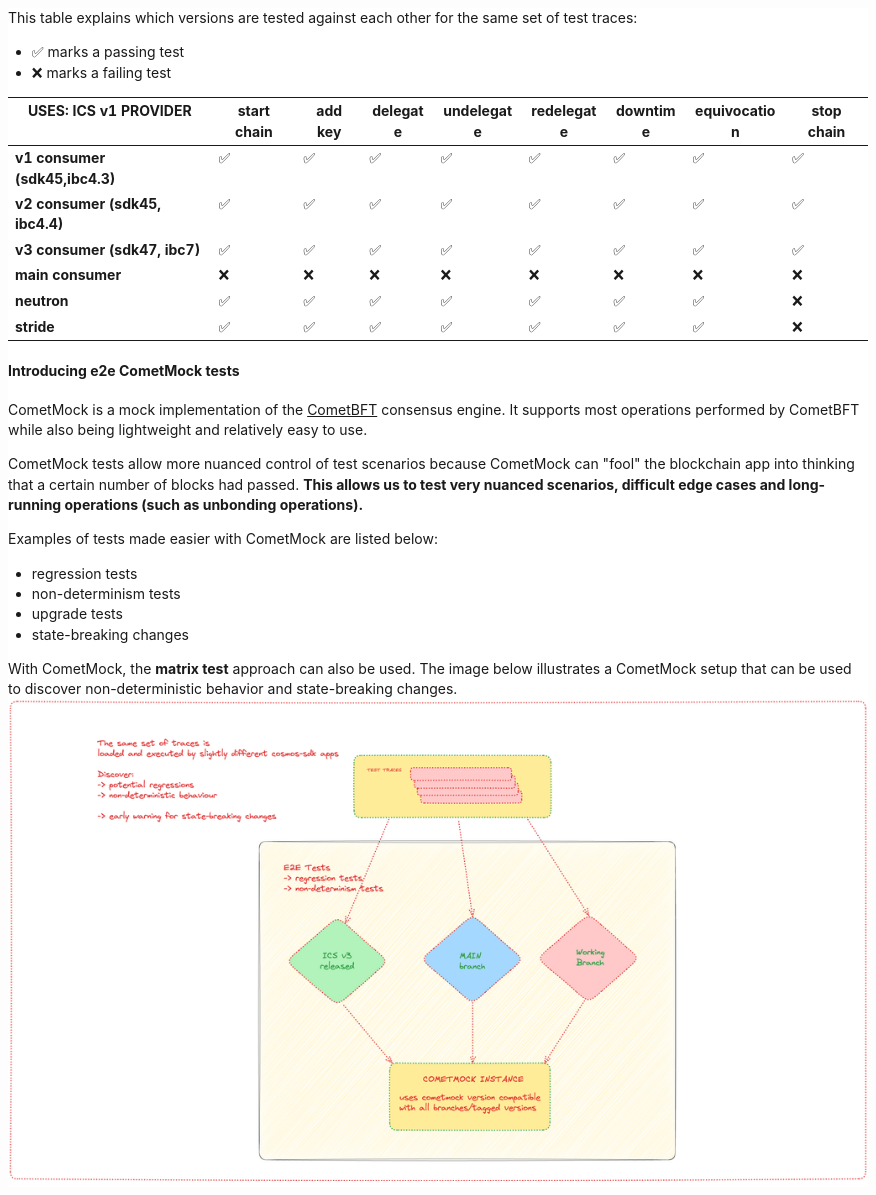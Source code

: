 This table explains which versions are tested against each other for the same set of test traces:
* ✅ marks a passing test
* ❌ marks a failing test

| **USES: ICS v1 PROVIDER**       | **start chain** | **add key** | **delegate** | **undelegate** | **redelegate** | **downtime** | **equivocation** | **stop chain** |
|---------------------------------|-----------------|-------------|--------------|----------------|----------------|--------------|------------------|----------------|
| **v1 consumer (sdk45,ibc4.3)**  | ✅               | ✅           | ✅            | ✅              | ✅              | ✅            | ✅                | ✅              |
| **v2 consumer (sdk45, ibc4.4)** | ✅               | ✅           | ✅            | ✅              | ✅              | ✅            | ✅                | ✅              |
| **v3 consumer (sdk47, ibc7)**   | ✅               | ✅           | ✅            | ✅              | ✅              | ✅            | ✅                | ✅              |
| **main consumer**               | ❌               | ❌           | ❌            | ❌              | ❌              | ❌            | ❌                | ❌              |
| **neutron**                     | ✅               | ✅           | ✅            | ✅              | ✅              | ✅            | ✅                | ❌              |
| **stride**                      | ✅               | ✅           | ✅            | ✅              | ✅              | ✅            | ✅                | ❌              |


#### Introducing e2e CometMock tests

CometMock is a mock implementation of the [CometBFT](https://github.com/cometbft/cometbft) consensus engine. It supports most operations performed by CometBFT while also being lightweight and relatively easy to use.

CometMock tests allow more nuanced control of test scenarios because CometMock can "fool" the blockchain app into thinking that a certain number of blocks had passed.
**This allows us to test very nuanced scenarios, difficult edge cases and long-running operations (such as unbonding operations).**

Examples of tests made easier with CometMock are listed below:
- regression tests
- non-determinism tests
- upgrade tests
- state-breaking changes

With CometMock, the **matrix test** approach can also be used. The image below illustrates a CometMock setup that can be used to discover non-deterministic behavior and state-breaking changes.
![e2e matrix tests](../../figures/cometmock_matrix_test.png)
